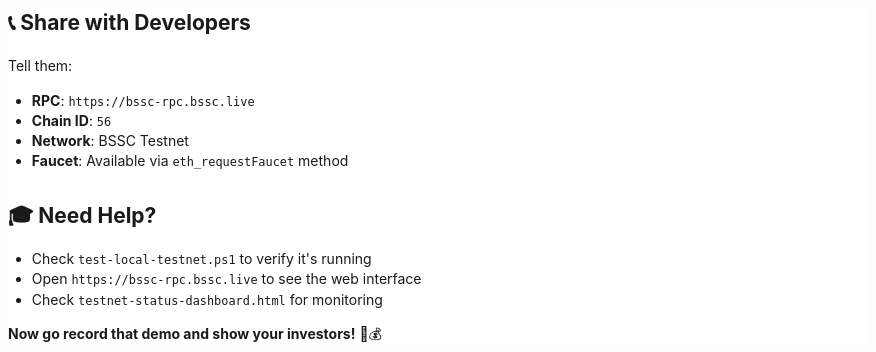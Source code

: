 ## 📞 Share with Developers

Tell them:
- **RPC**: `https://bssc-rpc.bssc.live`
- **Chain ID**: `56`
- **Network**: BSSC Testnet
- **Faucet**: Available via `eth_requestFaucet` method

## 🎓 Need Help?

- Check `test-local-testnet.ps1` to verify it's running
- Open `https://bssc-rpc.bssc.live` to see the web interface
- Check `testnet-status-dashboard.html` for monitoring

**Now go record that demo and show your investors!** 🚀💰

